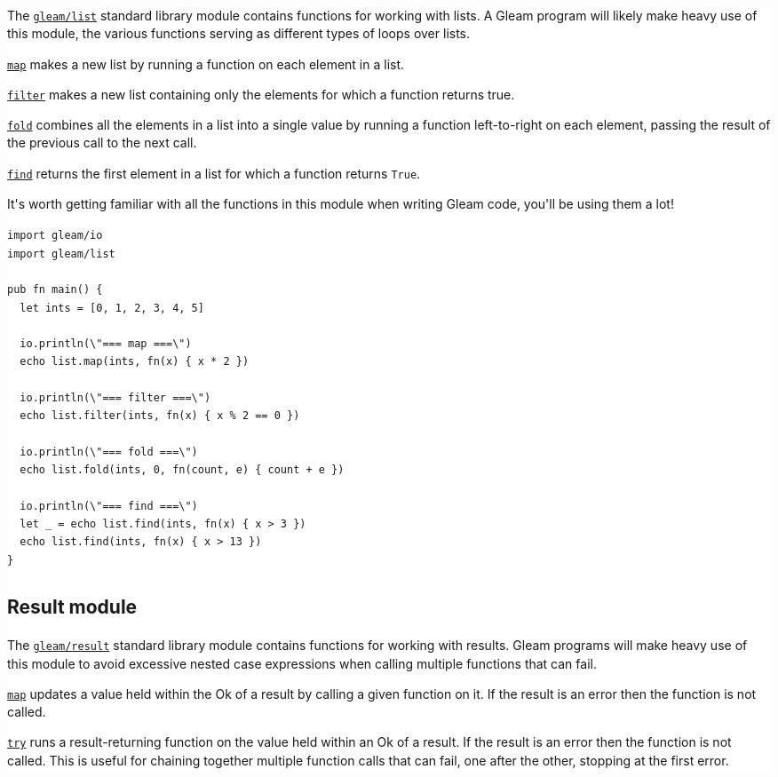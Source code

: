 The [`gleam/list`](https://hexdocs.pm/gleam_stdlib/gleam/list.html) standard library module contains functions for working with lists. A Gleam program will likely make heavy use of this module, the various functions serving as different types of loops over lists.

[`map`](https://hexdocs.pm/gleam_stdlib/gleam/list.html#map) makes a new list by running a function on each element in a list.

[`filter`](https://hexdocs.pm/gleam_stdlib/gleam/list.html#filter) makes a new list containing only the elements for which a function returns true.

[`fold`](https://hexdocs.pm/gleam_stdlib/gleam/list.html#fold) combines all the elements in a list into a single value by running a function left-to-right on each element, passing the result of the previous call to the next call.

[`find`](https://hexdocs.pm/gleam_stdlib/gleam/list.html#find) returns the first element in a list for which a function returns `True`.

It's worth getting familiar with all the functions in this module when writing Gleam code, you'll be using them a lot!

```gleam
import gleam/io
import gleam/list

pub fn main() {
  let ints = [0, 1, 2, 3, 4, 5]

  io.println(\"=== map ===\")
  echo list.map(ints, fn(x) { x * 2 })

  io.println(\"=== filter ===\")
  echo list.filter(ints, fn(x) { x % 2 == 0 })

  io.println(\"=== fold ===\")
  echo list.fold(ints, 0, fn(count, e) { count + e })

  io.println(\"=== find ===\")
  let _ = echo list.find(ints, fn(x) { x > 3 })
  echo list.find(ints, fn(x) { x > 13 })
}
```
## Result module

The [`gleam/result`](https://hexdocs.pm/gleam_stdlib/gleam/result.html) standard library module contains functions for working with results. Gleam programs will make heavy use of this module to avoid excessive nested case expressions when calling multiple functions that can fail.

[`map`](https://hexdocs.pm/gleam_stdlib/gleam/result.html#map) updates a value held within the Ok of a result by calling a given function on it. If the result is an error then the function is not called.

[`try`](https://hexdocs.pm/gleam_stdlib/gleam/result.html#try) runs a result-returning function on the value held within an Ok of a result. If the result is an error then the function is not called. This is useful for chaining together multiple function calls that can fail, one after the other, stopping at the first error.
